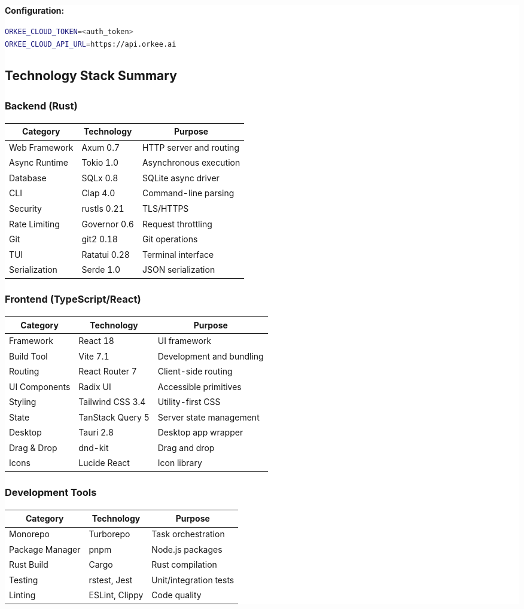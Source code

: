 **Configuration:**
```bash
ORKEE_CLOUD_TOKEN=<auth_token>
ORKEE_CLOUD_API_URL=https://api.orkee.ai
```

## Technology Stack Summary

### Backend (Rust)

| Category | Technology | Purpose |
|----------|-----------|---------|
| Web Framework | Axum 0.7 | HTTP server and routing |
| Async Runtime | Tokio 1.0 | Asynchronous execution |
| Database | SQLx 0.8 | SQLite async driver |
| CLI | Clap 4.0 | Command-line parsing |
| Security | rustls 0.21 | TLS/HTTPS |
| Rate Limiting | Governor 0.6 | Request throttling |
| Git | git2 0.18 | Git operations |
| TUI | Ratatui 0.28 | Terminal interface |
| Serialization | Serde 1.0 | JSON serialization |

### Frontend (TypeScript/React)

| Category | Technology | Purpose |
|----------|-----------|---------|
| Framework | React 18 | UI framework |
| Build Tool | Vite 7.1 | Development and bundling |
| Routing | React Router 7 | Client-side routing |
| UI Components | Radix UI | Accessible primitives |
| Styling | Tailwind CSS 3.4 | Utility-first CSS |
| State | TanStack Query 5 | Server state management |
| Desktop | Tauri 2.8 | Desktop app wrapper |
| Drag & Drop | dnd-kit | Drag and drop |
| Icons | Lucide React | Icon library |

### Development Tools

| Category | Technology | Purpose |
|----------|-----------|---------|
| Monorepo | Turborepo | Task orchestration |
| Package Manager | pnpm | Node.js packages |
| Rust Build | Cargo | Rust compilation |
| Testing | rstest, Jest | Unit/integration tests |
| Linting | ESLint, Clippy | Code quality |
